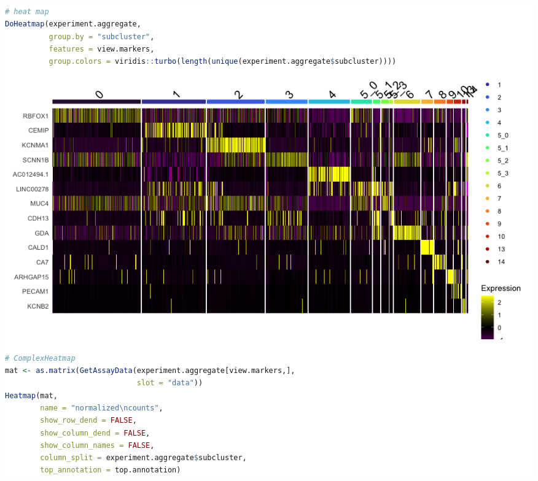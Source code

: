 ```r
# heat map
DoHeatmap(experiment.aggregate,
          group.by = "subcluster",
          features = view.markers,
          group.colors = viridis::turbo(length(unique(experiment.aggregate$subcluster))))
```

![](05-clustering_celltype_files/figure-html/FindAllMarkers_heat-1.png)

```r
# ComplexHeatmap
mat <- as.matrix(GetAssayData(experiment.aggregate[view.markers,],
                              slot = "data"))
Heatmap(mat,
        name = "normalized\ncounts",
        show_row_dend = FALSE,
        show_column_dend = FALSE,
        show_column_names = FALSE,
        column_split = experiment.aggregate$subcluster,
        top_annotation = top.annotation)
```
